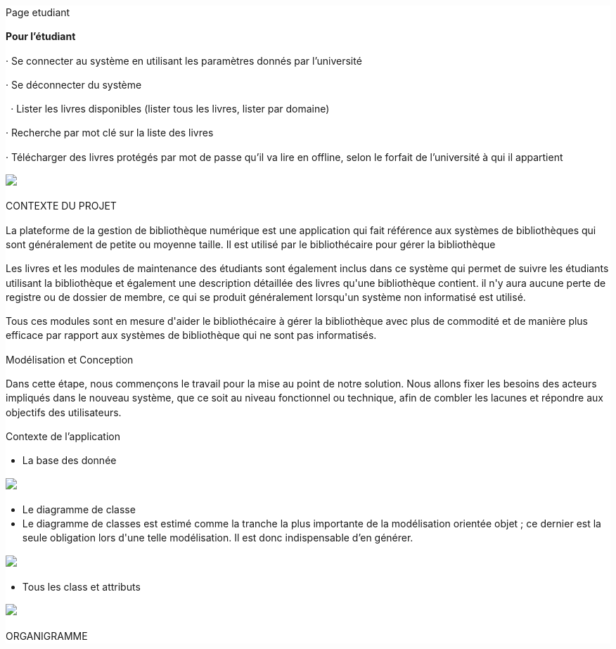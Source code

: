 Page etudiant

**Pour l’étudiant** 

· Se connecter au système en utilisant les paramètres donnés par l’université 

· Se déconnecter du système

` `· Lister les livres disponibles (lister tous les livres, lister par domaine) 

· Recherche par mot clé sur la liste des livres 

· Télécharger des livres protégés par mot de passe qu’il va lire en offline, selon le forfait de l’université à qui il appartient

![](img/003.png)

CONTEXTE DU PROJET

La plateforme de la gestion de bibliothèque numérique est une application qui fait référence aux systèmes de bibliothèques qui sont généralement de petite ou moyenne taille. Il est utilisé par le bibliothécaire pour gérer la bibliothèque 

Les livres et les modules de maintenance des étudiants sont également inclus dans ce système qui permet de suivre les étudiants utilisant la bibliothèque et également une description détaillée des livres qu'une bibliothèque contient. il n'y aura aucune perte de registre ou de dossier de membre, ce qui se produit généralement lorsqu'un système non informatisé est utilisé.

Tous ces modules sont en mesure d'aider le bibliothécaire à gérer la bibliothèque avec plus de commodité et de manière plus efficace par rapport aux systèmes de bibliothèque qui ne sont pas informatisés.


Modélisation et Conception

Dans cette étape, nous commençons le travail pour la mise au point de notre solution. Nous allons fixer les besoins des acteurs impliqués dans le nouveau système, que ce soit au niveau fonctionnel ou technique, afin de combler les lacunes et répondre aux objectifs des utilisateurs.

Contexte de l’application

- La base des donnée

![](img/004.png)


- Le diagramme de classe
- Le diagramme de classes est estimé comme la tranche la plus importante de la modélisation orientée objet ; ce dernier est la seule obligation lors d'une telle modélisation. Il est donc indispensable d’en générer. 

![](img/005.png)

- Tous les class et attributs

![](img/006.png)

ORGANIGRAMME
